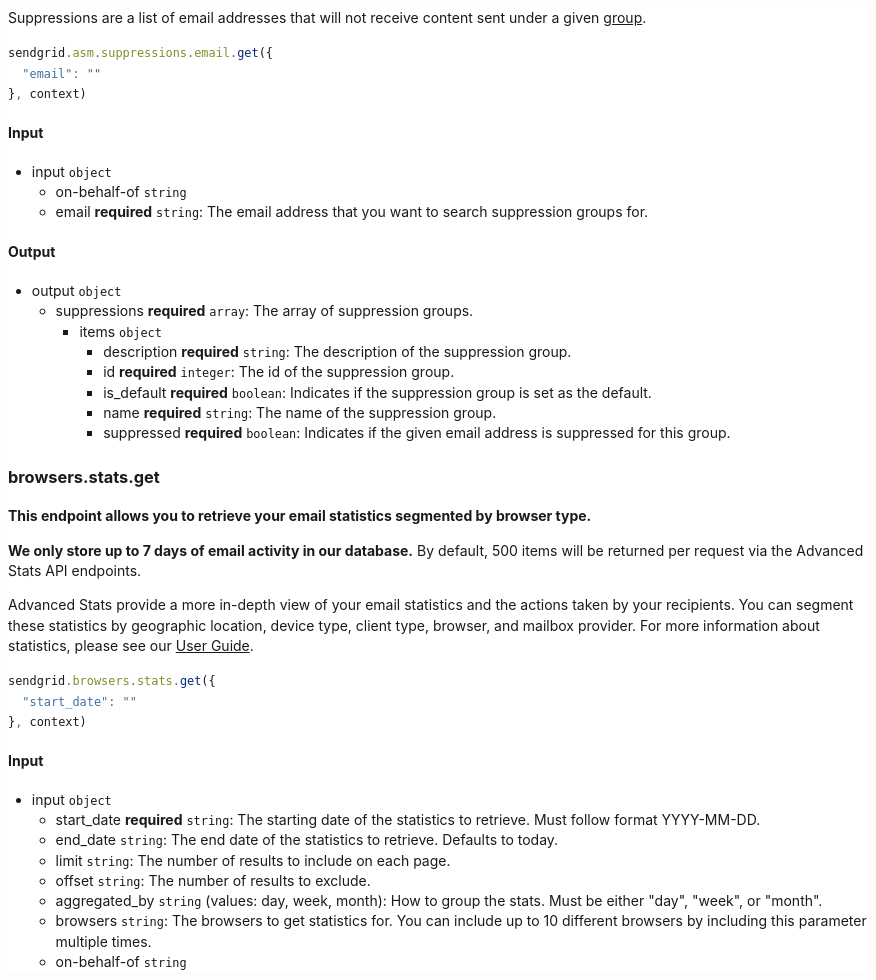 Suppressions are a list of email addresses that will not receive content sent under a given [group](https://sendgrid.com/docs/API_Reference/Web_API_v3/Suppression_Management/groups.html).


```js
sendgrid.asm.suppressions.email.get({
  "email": ""
}, context)
```

#### Input
* input `object`
  * on-behalf-of `string`
  * email **required** `string`: The email address that you want to search suppression groups for.

#### Output
* output `object`
  * suppressions **required** `array`: The array of suppression groups.
    * items `object`
      * description **required** `string`: The description of the suppression group.
      * id **required** `integer`: The id of the suppression group.
      * is_default **required** `boolean`: Indicates if the suppression group  is set as the default.
      * name **required** `string`: The name of the suppression group.
      * suppressed **required** `boolean`: Indicates if the given email address is suppressed for this group.

### browsers.stats.get
**This endpoint allows you to retrieve your email statistics segmented by browser type.**

**We only store up to 7 days of email activity in our database.** By default, 500 items will be returned per request via the Advanced Stats API endpoints.

Advanced Stats provide a more in-depth view of your email statistics and the actions taken by your recipients. You can segment these statistics by geographic location, device type, client type, browser, and mailbox provider. For more information about statistics, please see our [User Guide](https://sendgrid.com/docs/User_Guide/Statistics/index.html).


```js
sendgrid.browsers.stats.get({
  "start_date": ""
}, context)
```

#### Input
* input `object`
  * start_date **required** `string`: The starting date of the statistics to retrieve. Must follow format YYYY-MM-DD.
  * end_date `string`: The end date of the statistics to retrieve. Defaults to today.
  * limit `string`: The number of results to include on each page.
  * offset `string`: The number of results to exclude.
  * aggregated_by `string` (values: day, week, month): How to group the stats. Must be either "day", "week", or "month".
  * browsers `string`: The browsers to get statistics for. You can include up to 10 different browsers by including this parameter multiple times.
  * on-behalf-of `string`
